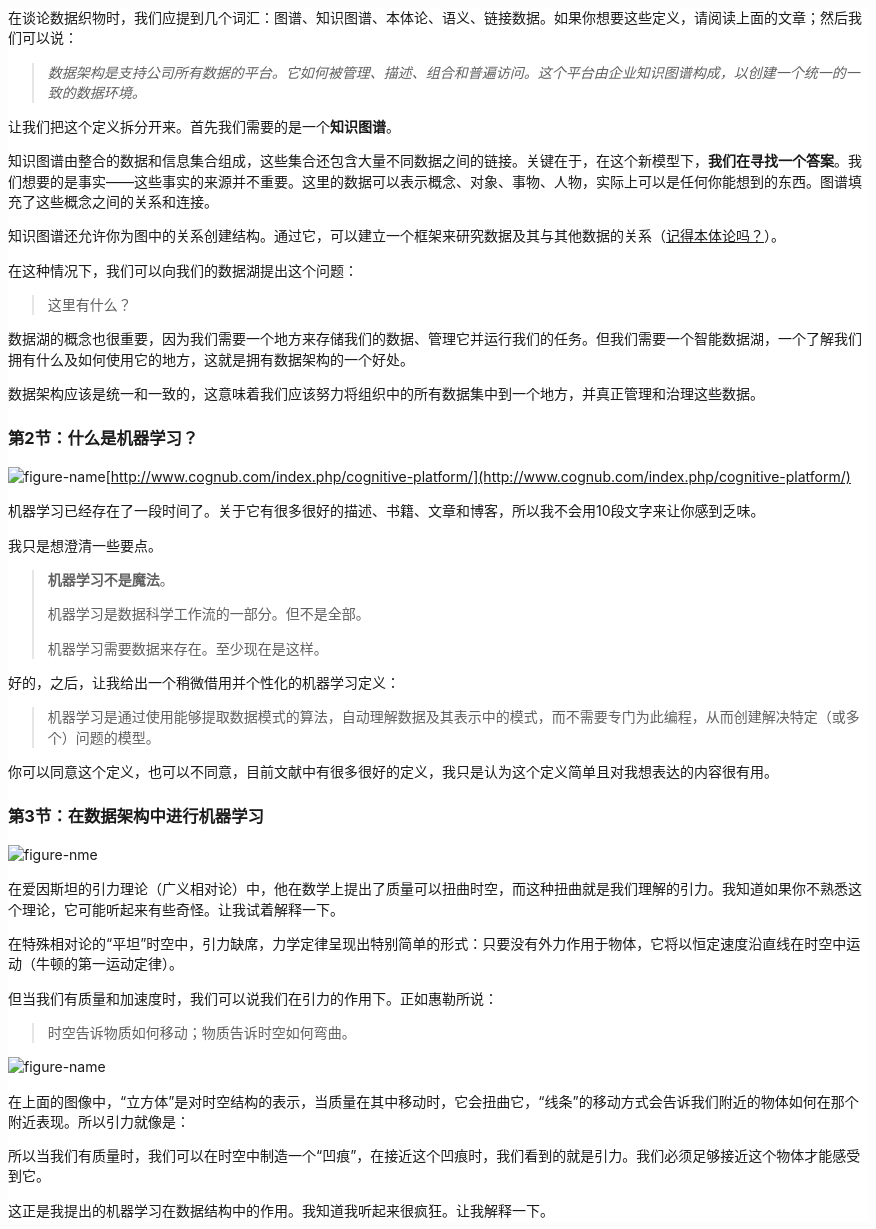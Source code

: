 在谈论数据织物时，我们应提到几个词汇：图谱、知识图谱、本体论、语义、链接数据。如果你想要这些定义，请阅读上面的文章；然后我们可以说：

> *数据架构是支持公司所有数据的平台。它如何被管理、描述、组合和普遍访问。这个平台由企业知识图谱构成，以创建一个统一的一致的数据环境。*

让我们把这个定义拆分开来。首先我们需要的是一个**知识图谱**。

知识图谱由整合的数据和信息集合组成，这些集合还包含大量不同数据之间的链接。关键在于，在这个新模型下，**我们在寻找一个答案**。我们想要的是事实——这些事实的来源并不重要。这里的数据可以表示概念、对象、事物、人物，实际上可以是任何你能想到的东西。图谱填充了这些概念之间的关系和连接。

知识图谱还允许你为图中的关系创建结构。通过它，可以建立一个框架来研究数据及其与其他数据的关系（[记得本体论吗？](https://towardsdatascience.com/ontology-and-data-science-45e916288cc5)）。

在这种情况下，我们可以向我们的数据湖提出这个问题：

> 这里有什么？

数据湖的概念也很重要，因为我们需要一个地方来存储我们的数据、管理它并运行我们的任务。但我们需要一个智能数据湖，一个了解我们拥有什么及如何使用它的地方，这就是拥有数据架构的一个好处。

数据架构应该是统一和一致的，这意味着我们应该努力将组织中的所有数据集中到一个地方，并真正管理和治理这些数据。

### 第2节：什么是机器学习？

![figure-name](../Images/17a990317b08ef4cc5d50d958c65faeb.png)[http://www.cognub.com/index.php/cognitive-platform/](http://www.cognub.com/index.php/cognitive-platform/)

机器学习已经存在了一段时间了。关于它有很多很好的描述、书籍、文章和博客，所以我不会用10段文字来让你感到乏味。

我只是想澄清一些要点。

> **机器学习不是魔法**。
> 
> 机器学习是数据科学工作流的一部分。但不是全部。
> 
> 机器学习需要数据来存在。至少现在是这样。

好的，之后，让我给出一个稍微借用并个性化的机器学习定义：

> 机器学习是通过使用能够提取数据模式的算法，自动理解数据及其表示中的模式，而不需要专门为此编程，从而创建解决特定（或多个）问题的模型。

你可以同意这个定义，也可以不同意，目前文献中有很多很好的定义，我只是认为这个定义简单且对我想表达的内容很有用。

### 第3节：在数据架构中进行机器学习

![figure-nme](../Images/ab0e5489a97a3e332021baafdaab2d3a.png)

在爱因斯坦的引力理论（广义相对论）中，他在数学上提出了质量可以扭曲时空，而这种扭曲就是我们理解的引力。我知道如果你不熟悉这个理论，它可能听起来有些奇怪。让我试着解释一下。

在特殊相对论的“平坦”时空中，引力缺席，力学定律呈现出特别简单的形式：只要没有外力作用于物体，它将以恒定速度沿直线在时空中运动（牛顿的第一运动定律）。

但当我们有质量和加速度时，我们可以说我们在引力的作用下。正如惠勒所说：

> 时空告诉物质如何移动；物质告诉时空如何弯曲。

![figure-name](../Images/8b0ae7f43da6f6ce68f73d1657953ee1.png)

在上面的图像中，“立方体”是对时空结构的表示，当质量在其中移动时，它会扭曲它，“线条”的移动方式会告诉我们附近的物体如何在那个附近表现。所以引力就像是：

所以当我们有质量时，我们可以在时空中制造一个“凹痕”，在接近这个凹痕时，我们看到的就是引力。我们必须足够接近这个物体才能感受到它。

这正是我提出的机器学习在数据结构中的作用。我知道我听起来很疯狂。让我解释一下。
